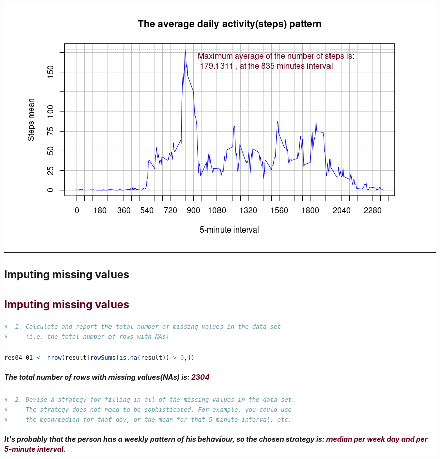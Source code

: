 <img src="figure/question03_01-1.png" title="plot of chunk question03_01" alt="plot of chunk question03_01" style="display: block; margin: auto;" />


---
Imputing missing values
---
<h2 style="color:#67001f;">Imputing missing values</h2>


```r
#  1. Calculate and report the total number of missing values in the data set
#     (i.e. the total number of rows with NAs)

res04_01 <- nrow(result[rowSums(is.na(result)) > 0,])
```
##### The total number of rows with missing values(NAs) is: <span style="color:#67001f; font-weight:bold">2304</span>


```r
#  2. Devise a strategy for filling in all of the missing values in the data set.
#     The strategy does not need to be sophisticated. For example, you could use
#     the mean/median for that day, or the mean for that 5-minute interval, etc.
```
##### It's probably that the person has a weekly pattern of his behaviour, so the chosen strategy is: <span style="color:#67001f; font-weight:bold">median per week day and per 5-minute interval</span>.

